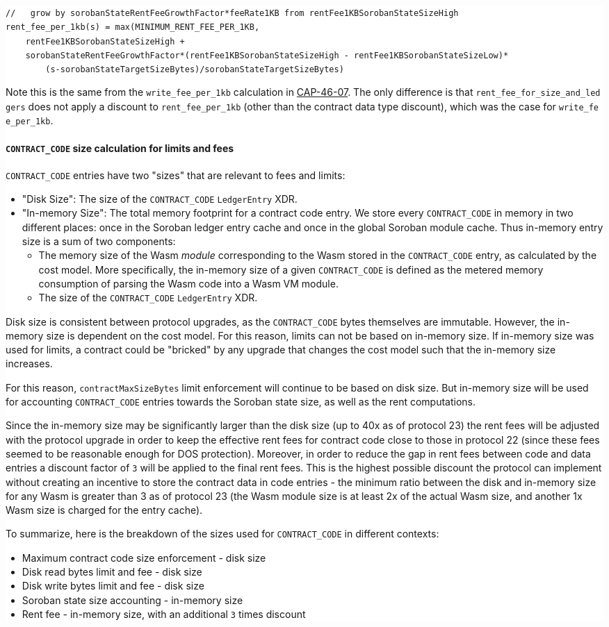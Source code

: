 ```
//   grow by sorobanStateRentFeeGrowthFactor*feeRate1KB from rentFee1KBSorobanStateSizeHigh
rent_fee_per_1kb(s) = max(MINIMUM_RENT_FEE_PER_1KB,
    rentFee1KBSorobanStateSizeHigh +
    sorobanStateRentFeeGrowthFactor*(rentFee1KBSorobanStateSizeHigh - rentFee1KBSorobanStateSizeLow)*
        (s-sorobanStateTargetSizeBytes)/sorobanStateTargetSizeBytes)
```

Note this is the same from the `write_fee_per_1kb` calculation in [CAP-46-07](cap-0046-07.md#ledger-data). The only difference is that
`rent_fee_for_size_and_ledgers` does not apply a discount to `rent_fee_per_1kb` (other than the contract data type discount),
which was the case for `write_fee_per_1kb`.

#### `CONTRACT_CODE` size calculation for limits and fees

`CONTRACT_CODE` entries have two "sizes" that are relevant to fees and limits:
 - "Disk Size": The size of the `CONTRACT_CODE` `LedgerEntry` XDR.
 - "In-memory Size": The total memory footprint for a contract code entry. We store every `CONTRACT_CODE` in memory in two different places: once in the Soroban ledger entry cache and once in the global Soroban module cache. Thus in-memory entry size is a sum of two components:     
    - The memory size of the Wasm *module* corresponding to the Wasm stored in the `CONTRACT_CODE` entry, as calculated by the cost model. More specifically, the in-memory size of a given `CONTRACT_CODE` is defined as the metered memory consumption of parsing the Wasm code into a Wasm VM module.
    - The size of the `CONTRACT_CODE` `LedgerEntry` XDR.

Disk size is consistent between protocol upgrades, as the `CONTRACT_CODE` bytes themselves are immutable. However, the
in-memory size is dependent on the cost model. For this reason, limits can not be based on in-memory size. If in-memory size
was used for limits, a contract could be "bricked" by any upgrade that changes the cost model such that the in-memory size
increases.

For this reason, `contractMaxSizeBytes` limit enforcement will continue to be based on disk size. But in-memory size will be used for accounting `CONTRACT_CODE` entries towards the Soroban state size, as well as the rent computations.

Since the in-memory size may be significantly larger than the disk size (up to 40x as of protocol 23) the rent fees will be adjusted with the protocol upgrade in order to keep the effective rent fees for contract code close to those in protocol 22 (since these fees seemed to be reasonable enough for DOS protection). Moreover, in order to reduce the gap in rent fees between code and data entries a discount factor of `3` will be applied to the final rent fees. This is the highest possible discount the protocol can implement without creating an incentive to store the contract data in code entries - the minimum ratio between the disk and in-memory size for any Wasm is greater than 3 as of protocol 23 (the Wasm module size is at least 2x of the actual Wasm size, and another 1x Wasm size is charged for the entry cache).

To summarize, here is the breakdown of the sizes used for `CONTRACT_CODE` in different contexts:

- Maximum contract code size enforcement - disk size
- Disk read bytes limit and fee - disk size
- Disk write bytes limit and fee - disk size
- Soroban state size accounting - in-memory size
- Rent fee - in-memory size, with an additional `3` times discount
